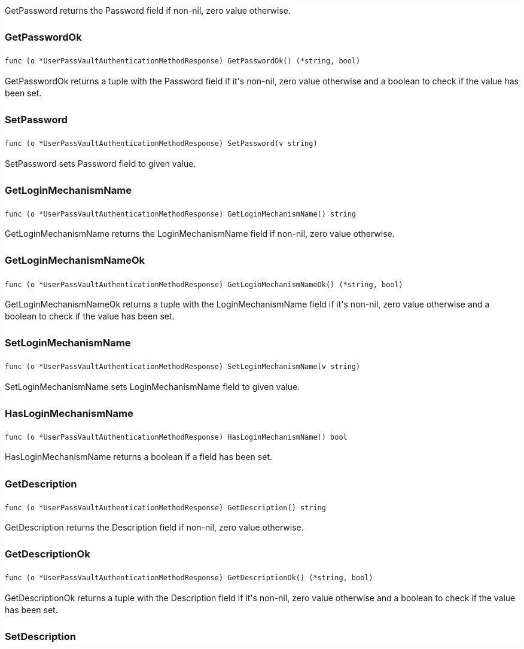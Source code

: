 GetPassword returns the Password field if non-nil, zero value otherwise.

### GetPasswordOk

`func (o *UserPassVaultAuthenticationMethodResponse) GetPasswordOk() (*string, bool)`

GetPasswordOk returns a tuple with the Password field if it's non-nil, zero value otherwise
and a boolean to check if the value has been set.

### SetPassword

`func (o *UserPassVaultAuthenticationMethodResponse) SetPassword(v string)`

SetPassword sets Password field to given value.


### GetLoginMechanismName

`func (o *UserPassVaultAuthenticationMethodResponse) GetLoginMechanismName() string`

GetLoginMechanismName returns the LoginMechanismName field if non-nil, zero value otherwise.

### GetLoginMechanismNameOk

`func (o *UserPassVaultAuthenticationMethodResponse) GetLoginMechanismNameOk() (*string, bool)`

GetLoginMechanismNameOk returns a tuple with the LoginMechanismName field if it's non-nil, zero value otherwise
and a boolean to check if the value has been set.

### SetLoginMechanismName

`func (o *UserPassVaultAuthenticationMethodResponse) SetLoginMechanismName(v string)`

SetLoginMechanismName sets LoginMechanismName field to given value.

### HasLoginMechanismName

`func (o *UserPassVaultAuthenticationMethodResponse) HasLoginMechanismName() bool`

HasLoginMechanismName returns a boolean if a field has been set.

### GetDescription

`func (o *UserPassVaultAuthenticationMethodResponse) GetDescription() string`

GetDescription returns the Description field if non-nil, zero value otherwise.

### GetDescriptionOk

`func (o *UserPassVaultAuthenticationMethodResponse) GetDescriptionOk() (*string, bool)`

GetDescriptionOk returns a tuple with the Description field if it's non-nil, zero value otherwise
and a boolean to check if the value has been set.

### SetDescription
